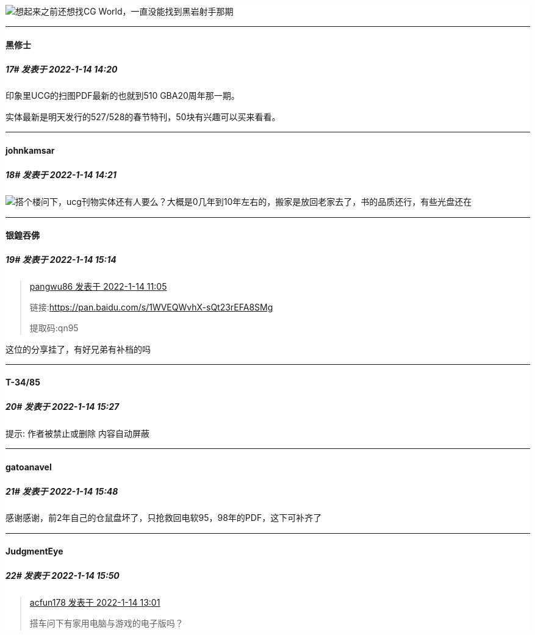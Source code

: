 <img src="https://static.saraba1st.com/image/smiley/face2017/043.png" referrerpolicy="no-referrer">想起来之前还想找CG World，一直没能找到黑岩射手那期

*****

####  黑修士  
##### 17#       发表于 2022-1-14 14:20

印象里UCG的扫图PDF最新的也就到510 GBA20周年那一期。

实体最新是明天发行的527/528的春节特刊，50块有兴趣可以买来看看。

*****

####  johnkamsar  
##### 18#       发表于 2022-1-14 14:21

<img src="https://static.saraba1st.com/image/smiley/face2017/009.gif" referrerpolicy="no-referrer">搭个楼问下，ucg刊物实体还有人要么？大概是0几年到10年左右的，搬家是放回老家去了，书的品质还行，有些光盘还在

*****

####  银鍠吞佛  
##### 19#       发表于 2022-1-14 15:14

<blockquote><a href="httphttps://bbs.saraba1st.com/2b/forum.php?mod=redirect&amp;goto=findpost&amp;pid=54284279&amp;ptid=2042275" target="_blank">pangwu86 发表于 2022-1-14 11:05</a>

链接:https://pan.baidu.com/s/1WVEQWvhX-sQt23rEFA8SMg 

提取码:qn95</blockquote>
这位的分享挂了，有好兄弟有补档的吗

*****

####  T-34/85  
##### 20#       发表于 2022-1-14 15:27

提示: 作者被禁止或删除 内容自动屏蔽

*****

####  gatoanavel  
##### 21#       发表于 2022-1-14 15:48

感谢感谢，前2年自己的仓鼠盘坏了，只抢救回电软95，98年的PDF，这下可补齐了

*****

####  JudgmentEye  
##### 22#       发表于 2022-1-14 15:50

<blockquote><a href="httphttps://bbs.saraba1st.com/2b/forum.php?mod=redirect&amp;goto=findpost&amp;pid=54286297&amp;ptid=2042275" target="_blank">acfun178 发表于 2022-1-14 13:01</a>

搭车问下有家用电脑与游戏的电子版吗？
